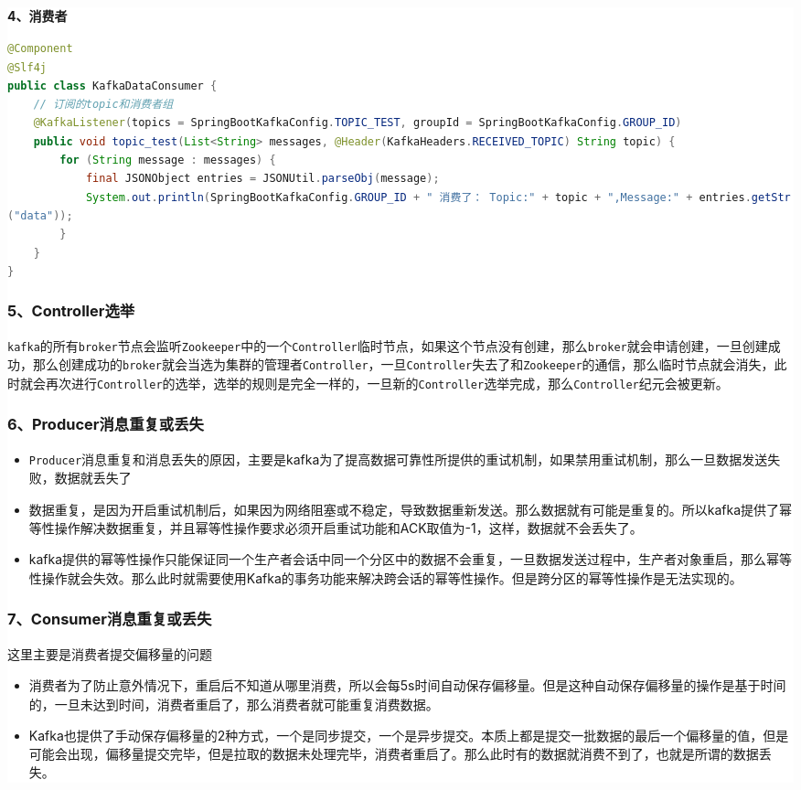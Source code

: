 

**4、消费者**

```java
@Component
@Slf4j
public class KafkaDataConsumer {
    // 订阅的topic和消费者组
    @KafkaListener(topics = SpringBootKafkaConfig.TOPIC_TEST, groupId = SpringBootKafkaConfig.GROUP_ID)
    public void topic_test(List<String> messages, @Header(KafkaHeaders.RECEIVED_TOPIC) String topic) {
        for (String message : messages) {
            final JSONObject entries = JSONUtil.parseObj(message);
            System.out.println(SpringBootKafkaConfig.GROUP_ID + " 消费了： Topic:" + topic + ",Message:" + entries.getStr("data"));
        }
    }
}
```





### 5、Controller选举

`kafka`的所有`broker`节点会监听`Zookeeper`中的一个`Controller`临时节点，如果这个节点没有创建，那么`broker`就会申请创建，一旦创建成功，那么创建成功的`broker`就会当选为集群的管理者`Controller`，一旦`Controller`失去了和`Zookeeper`的通信，那么临时节点就会消失，此时就会再次进行`Controller`的选举，选举的规则是完全一样的，一旦新的`Controller`选举完成，那么`Controller`纪元会被更新。





### 6、Producer消息重复或丢失

- `Producer`消息重复和消息丢失的原因，主要是kafka为了提高数据可靠性所提供的重试机制，如果禁用重试机制，那么一旦数据发送失败，数据就丢失了
- 数据重复，是因为开启重试机制后，如果因为网络阻塞或不稳定，导致数据重新发送。那么数据就有可能是重复的。所以kafka提供了幂等性操作解决数据重复，并且幂等性操作要求必须开启重试功能和ACK取值为-1，这样，数据就不会丢失了。

- kafka提供的幂等性操作只能保证同一个生产者会话中同一个分区中的数据不会重复，一旦数据发送过程中，生产者对象重启，那么幂等性操作就会失效。那么此时就需要使用Kafka的事务功能来解决跨会话的幂等性操作。但是跨分区的幂等性操作是无法实现的。





### 7、Consumer消息重复或丢失

这里主要是消费者提交偏移量的问题

- 消费者为了防止意外情况下，重启后不知道从哪里消费，所以会每5s时间自动保存偏移量。但是这种自动保存偏移量的操作是基于时间的，一旦未达到时间，消费者重启了，那么消费者就可能重复消费数据。

- Kafka也提供了手动保存偏移量的2种方式，一个是同步提交，一个是异步提交。本质上都是提交一批数据的最后一个偏移量的值，但是可能会出现，偏移量提交完毕，但是拉取的数据未处理完毕，消费者重启了。那么此时有的数据就消费不到了，也就是所谓的数据丢失。




